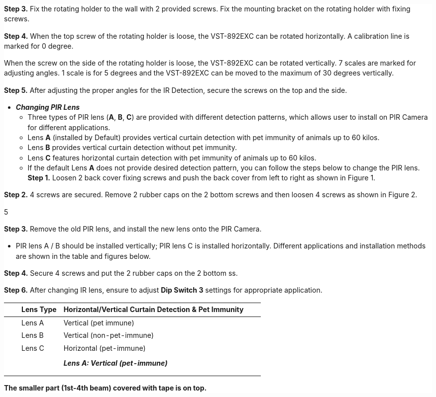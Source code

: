 **Step 3.** Fix the rotating holder to the wall with 2 provided screws. Fix the mounting bracket on the rotating holder with fixing screws.

**Step 4.** When the top screw of the rotating holder is loose, the VST-892EXC can be rotated horizontally. A calibration line is marked for 0 degree.

When the screw on the side of the rotating holder is loose, the VST-892EXC can be rotated vertically. 7 scales are marked for adjusting angles. 1 scale is for 5 degrees and the VST-892EXC can be moved to the maximum of 30 degrees vertically.

**Step 5.** After adjusting the proper angles for the IR Detection, secure the screws on the top and the side.

* _**Changing PIR Lens**_
  * Three types of PIR lens (**A**, **B**, **C**) are provided with different detection patterns, which allows user to install on PIR Camera for different applications.
  * Lens **A** (installed by Default) provides vertical curtain detection with pet immunity of animals up to 60 kilos.
  * Lens **B** provides vertical curtain detection without pet immunity.
  * Lens **C** features horizontal curtain detection with pet immunity of animals up to 60 kilos.
  * If the default Lens **A** does not provide desired detection pattern, you can follow the steps below to change the PIR lens. **Step 1.** Loosen 2 back cover fixing screws and push the back cover from left to right as shown in Figure 1.

**Step 2.** 4 screws are secured. Remove 2 rubber caps on the 2 bottom screws and then loosen 4 screws as shown in Figure 2.

5

**Step 3.** Remove the old PIR lens, and install the new lens onto the PIR Camera.

* PIR lens A / B should be installed vertically; PIR lens C is installed horizontally. Different applications and installation methods are shown in the table and figures below.

**Step 4.** Secure 4 screws and put the 2 rubber caps on the 2 bottom ss.

**Step 6.** After changing IR lens, ensure to adjust **Dip Switch 3** settings for appropriate application.

|   |   | **Lens Type** | **Horizontal/Vertical Curtain Detection & Pet Immunity** |   |   |
| - | - | ------------- | -------------------------------------------------------- | - | - |
|   |   | Lens A        | Vertical (pet immune)                                    |   |   |
|   |   | Lens B        | Vertical (non-pet-immune)                                |   |   |
|   |   | Lens C        | Horizontal (pet-immune)                                  |   |   |
|   |   |               |                                                          |   |   |
|   |   |               | _**Lens A: Vertical (pet-immune)**_                      |   |   |
|   |   |               |                                                          |   |   |
|   |   |               |                                                          |   |   |

**The smaller part (1st-4th beam) covered with tape is on top.**
